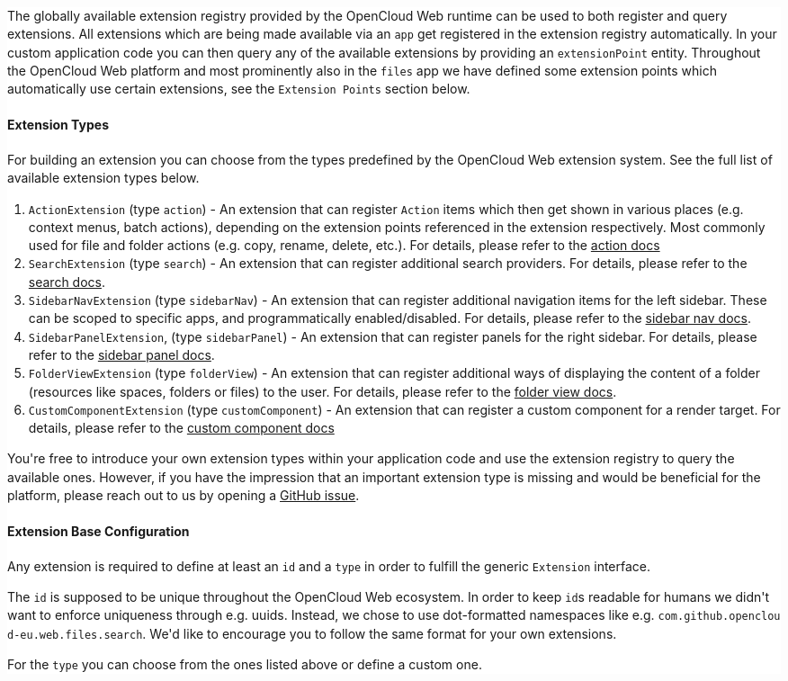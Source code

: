 The globally available extension registry provided by the OpenCloud Web runtime can be used to both register and query extensions. All extensions
which are being made available via an `app` get registered in the extension registry automatically. In your custom application code you can
then query any of the available extensions by providing an `extensionPoint` entity. Throughout the OpenCloud Web platform
and most prominently also in the `files` app we have defined some extension points which automatically use certain extensions, see the
`Extension Points` section below.

#### Extension Types

For building an extension you can choose from the types predefined by the OpenCloud Web extension system. See the full list of available extension types below.

1. `ActionExtension` (type `action`) - An extension that can register `Action` items which then get shown in various places (e.g. context menus, batch actions), depending on the
   extension points referenced in the extension respectively. Most commonly used for file and folder actions (e.g. copy, rename, delete, etc.). For details, please refer to the [action docs](./20-extension-types/10-action-extensions.md)
2. `SearchExtension` (type `search`) - An extension that can register additional search providers. For details, please refer to the [search docs](./20-extension-types/70-search-extensions.md).
3. `SidebarNavExtension` (type `sidebarNav`) - An extension that can register additional navigation items for the left sidebar. These can be scoped to specific apps, and programmatically enabled/disabled.
   For details, please refer to the [sidebar nav docs](./20-extension-types/50-left-sidebar-menu-item-extensions.md).
4. `SidebarPanelExtension`, (type `sidebarPanel`) - An extension that can register panels for the right sidebar. For details, please refer to the [sidebar panel docs](./20-extension-types/60-right-sidebar-panel-extensions.md).
5. `FolderViewExtension` (type `folderView`) - An extension that can register additional ways of displaying the content of a folder (resources like spaces, folders or files) to the user.
   For details, please refer to the [folder view docs](./20-extension-types/40-folder-view-extensions.md).
6. `CustomComponentExtension` (type `customComponent`) - An extension that can register a custom component for a render target. For details, please refer to the
   [custom component docs](./20-extension-types/30-custom-component-extensions.md)

You're free to introduce your own extension types within your application code and use the extension registry to query the available ones. However, if you have the impression
that an important extension type is missing and would be beneficial for the platform, please reach out to us by opening a [GitHub issue](https://github.com/opencloud-eu/web/issues/new/choose).

#### Extension Base Configuration

Any extension is required to define at least an `id` and a `type` in order to fulfill the generic `Extension` interface.

The `id` is supposed to be unique throughout the OpenCloud Web ecosystem. In order to keep `id`s readable for humans we didn't want to enforce uniqueness through e.g. uuids.
Instead, we chose to use dot-formatted namespaces like e.g. `com.github.opencloud-eu.web.files.search`. We'd like to encourage you to follow the same format for your own extensions.

For the `type` you can choose from the ones listed above or define a custom one.
